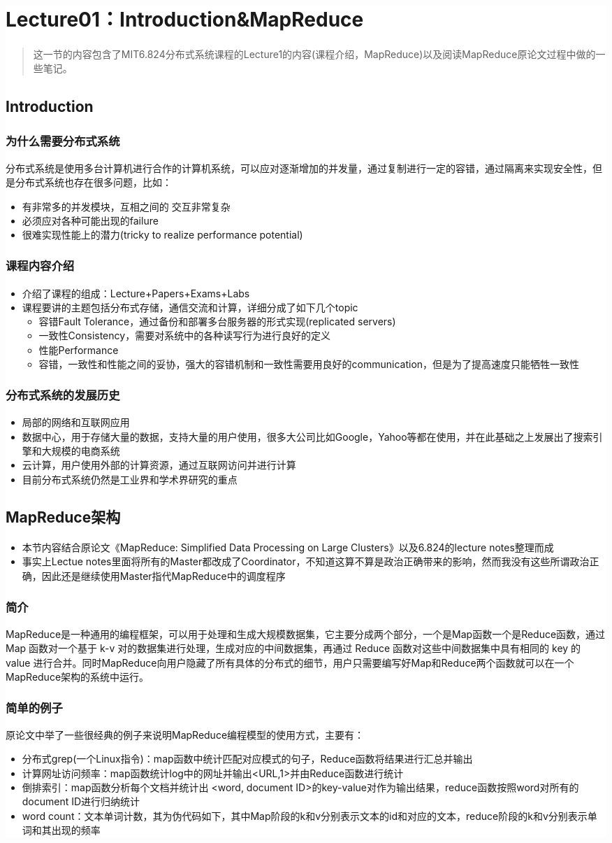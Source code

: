 # Lecture01：Introduction&MapReduce

> 这一节的内容包含了MIT6.824分布式系统课程的Lecture1的内容(课程介绍，MapReduce)以及阅读MapReduce原论文过程中做的一些笔记。

## Introduction

### 为什么需要分布式系统

​	  分布式系统是使用多台计算机进行合作的计算机系统，可以应对逐渐增加的并发量，通过复制进行一定的容错，通过隔离来实现安全性，但是分布式系统也存在很多问题，比如：

- 有非常多的并发模块，互相之间的 交互非常复杂
- 必须应对各种可能出现的failure
- 很难实现性能上的潜力(tricky to realize performance potential)

### 课程内容介绍

- 介绍了课程的组成：Lecture+Papers+Exams+Labs
- 课程要讲的主题包括分布式存储，通信交流和计算，详细分成了如下几个topic
  - 容错Fault Tolerance，通过备份和部署多台服务器的形式实现(replicated servers)
  - 一致性Consistency，需要对系统中的各种读写行为进行良好的定义
  - 性能Performance
  - 容错，一致性和性能之间的妥协，强大的容错机制和一致性需要用良好的communication，但是为了提高速度只能牺牲一致性

### 分布式系统的发展历史

- 局部的网络和互联网应用
- 数据中心，用于存储大量的数据，支持大量的用户使用，很多大公司比如Google，Yahoo等都在使用，并在此基础之上发展出了搜索引擎和大规模的电商系统
- 云计算，用户使用外部的计算资源，通过互联网访问并进行计算
- 目前分布式系统仍然是工业界和学术界研究的重点

## MapReduce架构

- 本节内容结合原论文《MapReduce: Simplified Data Processing on Large Clusters》以及6.824的lecture notes整理而成
- 事实上Lectue notes里面将所有的Master都改成了Coordinator，不知道这算不算是政治正确带来的影响，然而我没有这些所谓政治正确，因此还是继续使用Master指代MapReduce中的调度程序

### 简介

​	  MapReduce是一种通用的编程框架，可以用于处理和生成大规模数据集，它主要分成两个部分，一个是Map函数一个是Reduce函数，通过 Map 函数对一个基于 k-v 对的数据集进行处理，生成对应的中间数据集，再通过 Reduce 函数对这些中间数据集中具有相同的 key 的 value 进行合并。同时MapReduce向用户隐藏了所有具体的分布式的细节，用户只需要编写好Map和Reduce两个函数就可以在一个MapReduce架构的系统中运行。

### 简单的例子

​	  原论文中举了一些很经典的例子来说明MapReduce编程模型的使用方式，主要有：

- 分布式grep(一个Linux指令)：map函数中统计匹配对应模式的句子，Reduce函数将结果进行汇总并输出
- 计算网址访问频率：map函数统计log中的网址并输出<URL,1>并由Reduce函数进行统计
- 倒排索引：map函数分析每个文档并统计出 <word, document ID>的key-value对作为输出结果，reduce函数按照word对所有的document ID进行归纳统计
- word count：文本单词计数，其为伪代码如下，其中Map阶段的k和v分别表示文本的id和对应的文本，reduce阶段的k和v分别表示单词和其出现的频率
